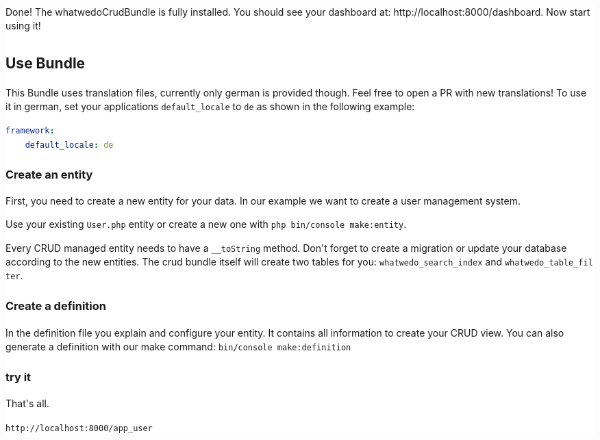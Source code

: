 Done! The whatwedoCrudBundle is fully installed. You should see your dashboard at: http://localhost:8000/dashboard. Now start using it!

## Use Bundle

This Bundle uses translation files, currently only german is provided though. Feel free to open a PR with new translations!
To use it in german, set your applications `default_locale` to `de` as shown in the following example:
```yaml
framework:
    default_locale: de
```

### Create an entity

First, you need to create a new entity for your data.
In our example we want to create a user management system.

Use your existing `User.php` entity or create a new one with `php bin/console make:entity`.

Every CRUD managed entity needs to have a `__toString` method. Don't forget to create a migration or update your database according to the new entities. 
The crud bundle itself will create two tables for you: `whatwedo_search_index` and `whatwedo_table_filter`. 

### Create a definition

In the definition file you explain and configure your entity.
It contains all information to create your CRUD view.
You can also generate a definition with our make command: `bin/console make:definition`

### try it
That's all.

```http://localhost:8000/app_user```
